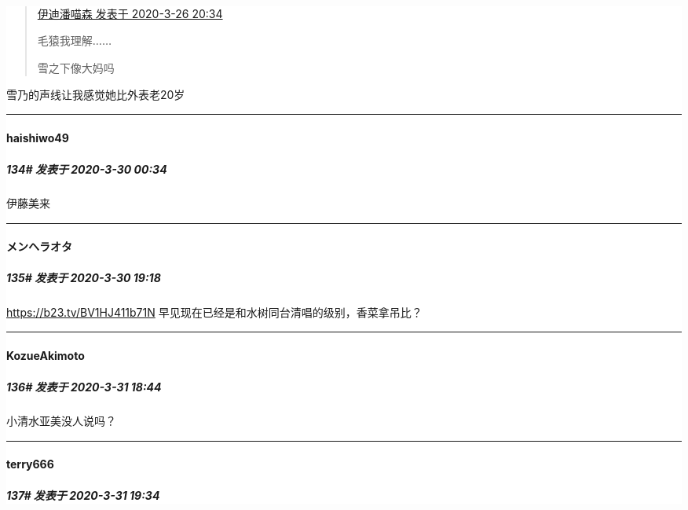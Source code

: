 

<blockquote><a href="httphttps://bbs.saraba1st.com/2b/forum.php?mod=redirect&amp;goto=findpost&amp;pid=46883891&amp;ptid=1920701" target="_blank">伊迪潘喵森 发表于 2020-3-26 20:34</a>

毛猿我理解……

雪之下像大妈吗</blockquote>
雪乃的声线让我感觉她比外表老20岁







-----

####  haishiwo49  
##### 134#       发表于 2020-3-30 00:34




伊藤美来







-----

####  メンヘラオタ  
##### 135#       发表于 2020-3-30 19:18




https://b23.tv/BV1HJ411b71N
早见现在已经是和水树同台清唱的级别，香菜拿吊比？







-----

####  KozueAkimoto  
##### 136#       发表于 2020-3-31 18:44




小清水亚美没人说吗？







-----

####  terry666  
##### 137#       发表于 2020-3-31 19:34
